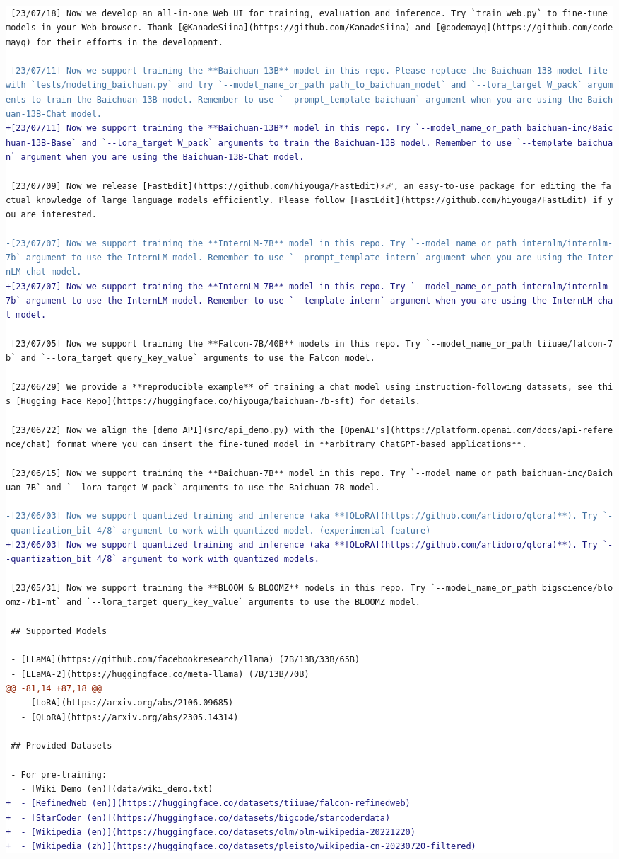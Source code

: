 ```diff
 [23/07/18] Now we develop an all-in-one Web UI for training, evaluation and inference. Try `train_web.py` to fine-tune models in your Web browser. Thank [@KanadeSiina](https://github.com/KanadeSiina) and [@codemayq](https://github.com/codemayq) for their efforts in the development.
 
-[23/07/11] Now we support training the **Baichuan-13B** model in this repo. Please replace the Baichuan-13B model file with `tests/modeling_baichuan.py` and try `--model_name_or_path path_to_baichuan_model` and `--lora_target W_pack` arguments to train the Baichuan-13B model. Remember to use `--prompt_template baichuan` argument when you are using the Baichuan-13B-Chat model.
+[23/07/11] Now we support training the **Baichuan-13B** model in this repo. Try `--model_name_or_path baichuan-inc/Baichuan-13B-Base` and `--lora_target W_pack` arguments to train the Baichuan-13B model. Remember to use `--template baichuan` argument when you are using the Baichuan-13B-Chat model.
 
 [23/07/09] Now we release [FastEdit](https://github.com/hiyouga/FastEdit)⚡🩹, an easy-to-use package for editing the factual knowledge of large language models efficiently. Please follow [FastEdit](https://github.com/hiyouga/FastEdit) if you are interested.
 
-[23/07/07] Now we support training the **InternLM-7B** model in this repo. Try `--model_name_or_path internlm/internlm-7b` argument to use the InternLM model. Remember to use `--prompt_template intern` argument when you are using the InternLM-chat model.
+[23/07/07] Now we support training the **InternLM-7B** model in this repo. Try `--model_name_or_path internlm/internlm-7b` argument to use the InternLM model. Remember to use `--template intern` argument when you are using the InternLM-chat model.
 
 [23/07/05] Now we support training the **Falcon-7B/40B** models in this repo. Try `--model_name_or_path tiiuae/falcon-7b` and `--lora_target query_key_value` arguments to use the Falcon model.
 
 [23/06/29] We provide a **reproducible example** of training a chat model using instruction-following datasets, see this [Hugging Face Repo](https://huggingface.co/hiyouga/baichuan-7b-sft) for details.
 
 [23/06/22] Now we align the [demo API](src/api_demo.py) with the [OpenAI's](https://platform.openai.com/docs/api-reference/chat) format where you can insert the fine-tuned model in **arbitrary ChatGPT-based applications**.
 
 [23/06/15] Now we support training the **Baichuan-7B** model in this repo. Try `--model_name_or_path baichuan-inc/Baichuan-7B` and `--lora_target W_pack` arguments to use the Baichuan-7B model.
 
-[23/06/03] Now we support quantized training and inference (aka **[QLoRA](https://github.com/artidoro/qlora)**). Try `--quantization_bit 4/8` argument to work with quantized model. (experimental feature)
+[23/06/03] Now we support quantized training and inference (aka **[QLoRA](https://github.com/artidoro/qlora)**). Try `--quantization_bit 4/8` argument to work with quantized models.
 
 [23/05/31] Now we support training the **BLOOM & BLOOMZ** models in this repo. Try `--model_name_or_path bigscience/bloomz-7b1-mt` and `--lora_target query_key_value` arguments to use the BLOOMZ model.
 
 ## Supported Models
 
 - [LLaMA](https://github.com/facebookresearch/llama) (7B/13B/33B/65B)
 - [LLaMA-2](https://huggingface.co/meta-llama) (7B/13B/70B)
@@ -81,14 +87,18 @@
   - [LoRA](https://arxiv.org/abs/2106.09685)
   - [QLoRA](https://arxiv.org/abs/2305.14314)
 
 ## Provided Datasets
 
 - For pre-training:
   - [Wiki Demo (en)](data/wiki_demo.txt)
+  - [RefinedWeb (en)](https://huggingface.co/datasets/tiiuae/falcon-refinedweb)
+  - [StarCoder (en)](https://huggingface.co/datasets/bigcode/starcoderdata)
+  - [Wikipedia (en)](https://huggingface.co/datasets/olm/olm-wikipedia-20221220)
+  - [Wikipedia (zh)](https://huggingface.co/datasets/pleisto/wikipedia-cn-20230720-filtered)
```